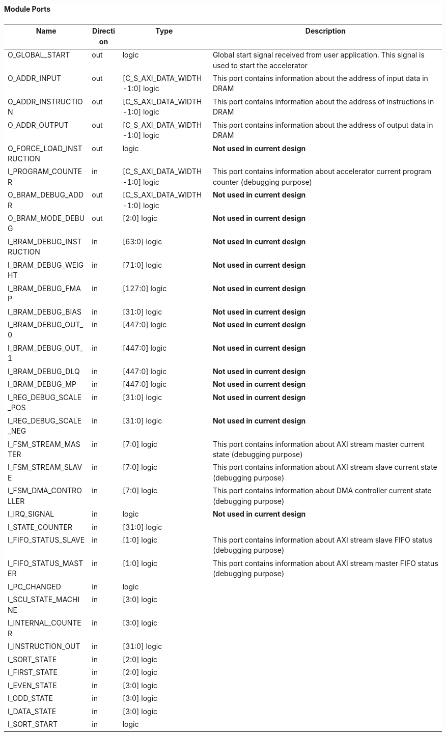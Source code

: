 #### Module Ports

| Name | Direction | Type | Description |
| --- | --- | --- | --- |
| O_GLOBAL_START | out | logic | Global start signal received from user application. This signal is used to start the accelerator |
| O_ADDR_INPUT | out | [C_S_AXI_DATA_WIDTH-1:0] logic | This port contains information about the address of input data in DRAM |
| O_ADDR_INSTRUCTION | out | [C_S_AXI_DATA_WIDTH-1:0] logic | This port contains information about the address of instructions in DRAM |
| O_ADDR_OUTPUT | out | [C_S_AXI_DATA_WIDTH-1:0] logic | This port contains information about the address of output data in DRAM |
| O_FORCE_LOAD_INSTRUCTION | out | logic | **Not used in current design** |
| I_PROGRAM_COUNTER | in | [C_S_AXI_DATA_WIDTH-1:0] logic | This port contains information about accelerator current program counter (debugging purpose) |
| O_BRAM_DEBUG_ADDR | out | [C_S_AXI_DATA_WIDTH-1:0] logic | **Not used in current design** |
| O_BRAM_MODE_DEBUG | out | [2:0] logic | **Not used in current design** |
| I_BRAM_DEBUG_INSTRUCTION | in | [63:0] logic | **Not used in current design** |
| I_BRAM_DEBUG_WEIGHT | in | [71:0] logic | **Not used in current design** |
| I_BRAM_DEBUG_FMAP | in | [127:0] logic | **Not used in current design** |
| I_BRAM_DEBUG_BIAS | in | [31:0] logic | **Not used in current design** |
| I_BRAM_DEBUG_OUT_0 | in | [447:0] logic | **Not used in current design** |
| I_BRAM_DEBUG_OUT_1 | in | [447:0] logic | **Not used in current design** |
| I_BRAM_DEBUG_DLQ | in | [447:0] logic | **Not used in current design** |
| I_BRAM_DEBUG_MP | in | [447:0] logic | **Not used in current design** |
| I_REG_DEBUG_SCALE_POS | in | [31:0] logic | **Not used in current design** |
| I_REG_DEBUG_SCALE_NEG | in | [31:0] logic | **Not used in current design** |
| I_FSM_STREAM_MASTER | in | [7:0] logic | This port contains information about AXI stream master current state (debugging purpose) |
| I_FSM_STREAM_SLAVE | in | [7:0] logic | This port contains information about AXI stream slave current state (debugging purpose) |
| I_FSM_DMA_CONTROLLER | in | [7:0] logic | This port contains information about DMA controller current state (debugging purpose) |
| I_IRQ_SIGNAL | in | logic | **Not used in current design** |
| I_STATE_COUNTER | in | [31:0] logic |  |
| I_FIFO_STATUS_SLAVE | in | [1:0] logic | This port contains information about AXI stream slave FIFO status (debugging purpose) |
| I_FIFO_STATUS_MASTER | in | [1:0] logic | This port contains information about AXI stream master FIFO status (debugging purpose) |
| I_PC_CHANGED | in | logic |  |
| I_SCU_STATE_MACHINE | in | [3:0] logic |  |
| I_INTERNAL_COUNTER | in | [3:0] logic |  |
| I_INSTRUCTION_OUT | in | [31:0] logic |  |
| I_SORT_STATE | in | [2:0] logic |  |
| I_FIRST_STATE | in | [2:0] logic |  |
| I_EVEN_STATE | in | [3:0] logic |  |
| I_ODD_STATE | in | [3:0] logic |  |
| I_DATA_STATE | in | [3:0] logic |  |
| I_SORT_START | in | logic |  |